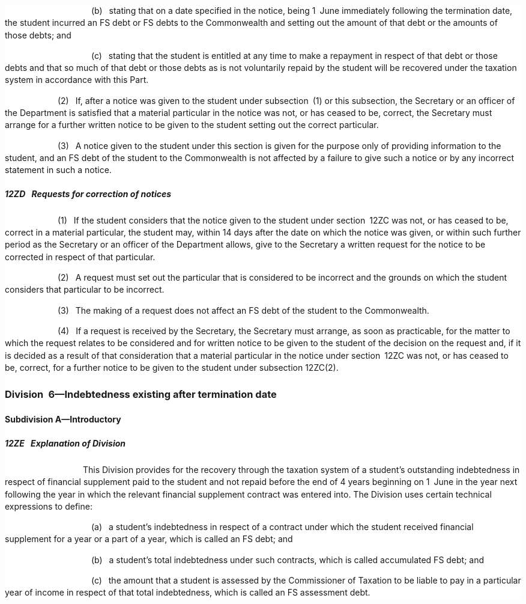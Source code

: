                      (b)  stating that on a date specified in the notice, being 1 June immediately following the termination date, the student incurred an FS debt or FS debts to the Commonwealth and setting out the amount of that debt or the amounts of those debts; and

                     (c)  stating that the student is entitled at any time to make a repayment in respect of that debt or those debts and that so much of that debt or those debts as is not voluntarily repaid by the student will be recovered under the taxation system in accordance with this Part.

             (2)  If, after a notice was given to the student under subsection (1) or this subsection, the Secretary or an officer of the Department is satisfied that a material particular in the notice was not, or has ceased to be, correct, the Secretary must arrange for a further written notice to be given to the student setting out the correct particular.

             (3)  A notice given to the student under this section is given for the purpose only of providing information to the student, and an FS debt of the student to the Commonwealth is not affected by a failure to give such a notice or by any incorrect statement in such a notice.

##### <a id="12ZD"></a>12ZD  Requests for correction of notices

             (1)  If the student considers that the notice given to the student under section 12ZC was not, or has ceased to be, correct in a material particular, the student may, within 14 days after the date on which the notice was given, or within such further period as the Secretary or an officer of the Department allows, give to the Secretary a written request for the notice to be corrected in respect of that particular.

             (2)  A request must set out the particular that is considered to be incorrect and the grounds on which the student considers that particular to be incorrect.

             (3)  The making of a request does not affect an FS debt of the student to the Commonwealth.

             (4)  If a request is received by the Secretary, the Secretary must arrange, as soon as practicable, for the matter to which the request relates to be considered and for written notice to be given to the student of the decision on the request and, if it is decided as a result of that consideration that a material particular in the notice under section 12ZC was not, or has ceased to be, correct, for a further notice to be given to the student under subsection 12ZC(2).

### Division 6—Indebtedness existing after termination date

#### Subdivision A—Introductory

##### <a id="12ZE"></a>12ZE  Explanation of Division

                   This Division provides for the recovery through the taxation system of a student’s outstanding indebtedness in respect of financial supplement paid to the student and not repaid before the end of 4 years beginning on 1 June in the year next following the year in which the relevant financial supplement contract was entered into. The Division uses certain technical expressions to define:

                     (a)  a student’s indebtedness in respect of a contract under which the student received financial supplement for a year or a part of a year, which is called an FS debt; and

                     (b)  a student’s total indebtedness under such contracts, which is called accumulated FS debt; and

                     (c)  the amount that a student is assessed by the Commissioner of Taxation to be liable to pay in a particular year of income in respect of that total indebtedness, which is called an FS assessment debt.

